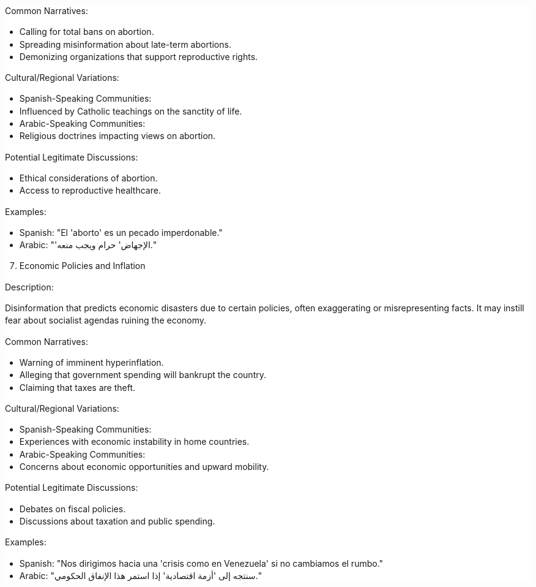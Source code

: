 Common Narratives:


* Calling for total bans on abortion.
* Spreading misinformation about late-term abortions.
* Demonizing organizations that support reproductive rights.

Cultural/Regional Variations:


* Spanish-Speaking Communities:
* Influenced by Catholic teachings on the sanctity of life.
* Arabic-Speaking Communities:
* Religious doctrines impacting views on abortion.

Potential Legitimate Discussions:


* Ethical considerations of abortion.
* Access to reproductive healthcare.

Examples:


* Spanish: "El 'aborto' es un pecado imperdonable."
* Arabic: "'الإجهاض' حرام ويجب منعه."




7. Economic Policies and Inflation

Description:

Disinformation that predicts economic disasters due to certain policies, often exaggerating or misrepresenting facts. It may instill fear about socialist agendas ruining the economy.

Common Narratives:


* Warning of imminent hyperinflation.
* Alleging that government spending will bankrupt the country.
* Claiming that taxes are theft.

Cultural/Regional Variations:


* Spanish-Speaking Communities:
* Experiences with economic instability in home countries.
* Arabic-Speaking Communities:
* Concerns about economic opportunities and upward mobility.

Potential Legitimate Discussions:


* Debates on fiscal policies.
* Discussions about taxation and public spending.

Examples:


* Spanish: "Nos dirigimos hacia una 'crisis como en Venezuela' si no cambiamos el rumbo."
* Arabic: "سنتجه إلى 'أزمة اقتصادية' إذا استمر هذا الإنفاق الحكومي."

